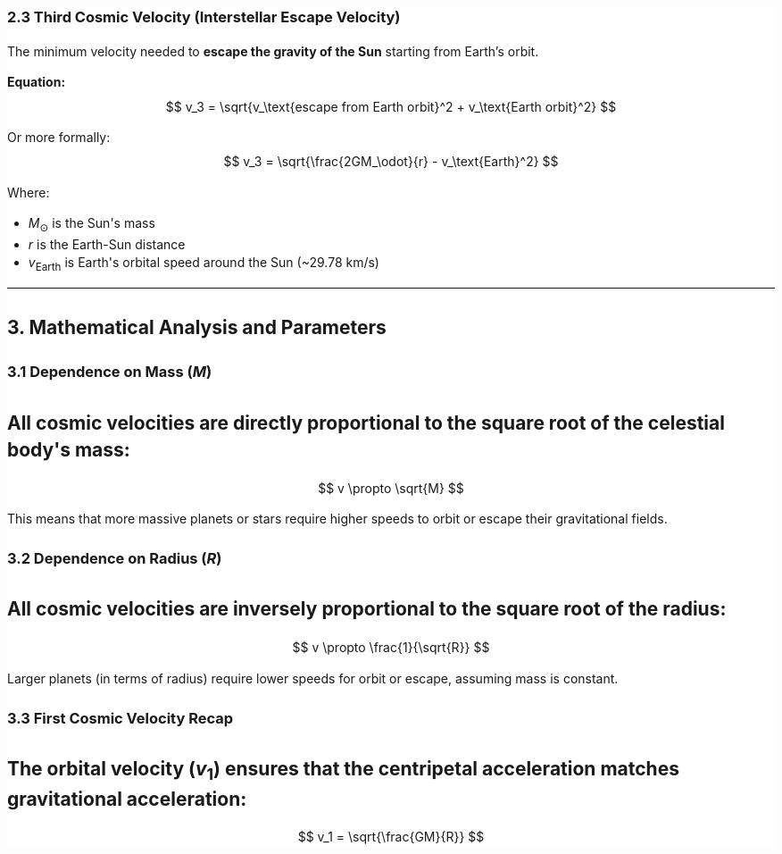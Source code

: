 ### **2.3 Third Cosmic Velocity (Interstellar Escape Velocity)**
The minimum velocity needed to **escape the gravity of the Sun** starting from Earth’s orbit.

**Equation:**  
$$
v_3 = \sqrt{v_\text{escape from Earth orbit}^2 + v_\text{Earth orbit}^2}
$$

Or more formally:  
$$
v_3 = \sqrt{\frac{2GM_\odot}{r} - v_\text{Earth}^2}
$$

Where:
- $M_\odot$ is the Sun's mass
- $r$ is the Earth-Sun distance
- $v_\text{Earth}$ is Earth's orbital speed around the Sun (~29.78 km/s)

---

## **3. Mathematical Analysis and Parameters**

### **3.1 Dependence on Mass ($M$)**
All cosmic velocities are **directly proportional** to the square root of the celestial body's mass:
- 
$$
v \propto \sqrt{M}
$$

This means that more massive planets or stars require higher speeds to orbit or escape their gravitational fields.

### **3.2 Dependence on Radius ($R$)**
All cosmic velocities are **inversely proportional** to the square root of the radius:
- 
$$
v \propto \frac{1}{\sqrt{R}}
$$

Larger planets (in terms of radius) require lower speeds for orbit or escape, assuming mass is constant.

### **3.3 First Cosmic Velocity Recap**
The orbital velocity ($v_1$) ensures that the centripetal acceleration matches gravitational acceleration:
- 
$$
v_1 = \sqrt{\frac{GM}{R}}
$$

